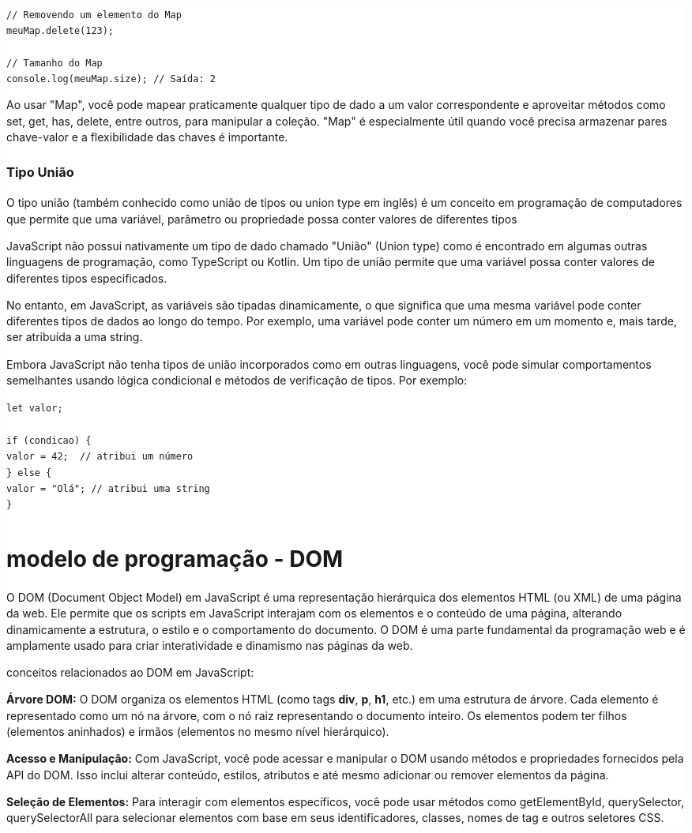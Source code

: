     // Removendo um elemento do Map
    meuMap.delete(123);

    // Tamanho do Map
    console.log(meuMap.size); // Saída: 2

Ao usar "Map", você pode mapear praticamente qualquer tipo de dado a um valor correspondente e aproveitar métodos como set, get, has, delete, entre outros, para manipular a coleção. "Map" é especialmente útil quando você precisa armazenar pares chave-valor e a flexibilidade das chaves é importante.

###  Tipo União
O tipo união (também conhecido como união de tipos ou union type em inglês) é um conceito em programação de computadores que permite que uma variável, parâmetro ou propriedade possa conter valores de diferentes tipos

JavaScript não possui nativamente um tipo de dado chamado "União" (Union type) como é encontrado em algumas outras linguagens de programação, como TypeScript ou Kotlin. Um tipo de união permite que uma variável possa conter valores de diferentes tipos especificados.

No entanto, em JavaScript, as variáveis são tipadas dinamicamente, o que significa que uma mesma variável pode conter diferentes tipos de dados ao longo do tempo. Por exemplo, uma variável pode conter um número em um momento e, mais tarde, ser atribuída a uma string.

Embora JavaScript não tenha tipos de união incorporados como em outras linguagens, você pode simular comportamentos semelhantes usando lógica condicional e métodos de verificação de tipos. Por exemplo:

    let valor;

    if (condicao) {
    valor = 42;  // atribui um número
    } else {
    valor = "Olá"; // atribui uma string
    }

# modelo de programação - DOM 
O DOM (Document Object Model) em JavaScript é uma representação hierárquica dos elementos HTML (ou XML) de uma página da web. Ele permite que os scripts em JavaScript interajam com os elementos e o conteúdo de uma página, alterando dinamicamente a estrutura, o estilo e o comportamento do documento. O DOM é uma parte fundamental da programação web e é amplamente usado para criar interatividade e dinamismo nas páginas da web.

conceitos relacionados ao DOM em JavaScript:

__Árvore DOM:__ O DOM organiza os elementos HTML (como tags __div__, __p__, __h1__, etc.) em uma estrutura de árvore. Cada elemento é representado como um nó na árvore, com o nó raiz representando o documento inteiro. Os elementos podem ter filhos (elementos aninhados) e irmãos (elementos no mesmo nível hierárquico).

__Acesso e Manipulação:__ Com JavaScript, você pode acessar e manipular o DOM usando métodos e propriedades fornecidos pela API do DOM. Isso inclui alterar conteúdo, estilos, atributos e até mesmo adicionar ou remover elementos da página.

__Seleção de Elementos:__ Para interagir com elementos específicos, você pode usar métodos como getElementById, querySelector, querySelectorAll para selecionar elementos com base em seus identificadores, classes, nomes de tag e outros seletores CSS.
